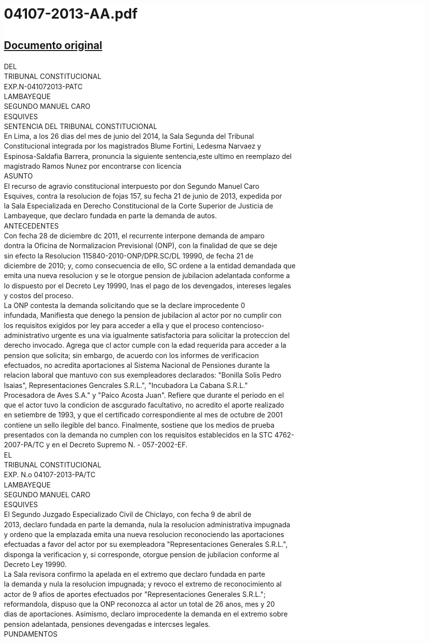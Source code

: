 
04107-2013-AA.pdf
=================
  
[Documento original](https://tc.gob.pe/jurisprudencia/2014/04107-2013-AA.pdf)  
---  
DEL  
TRIBUNAL CONSTITUCIONAL  
EXP.N-041072013-PATC  
LAMBAYEQUE  
SEGUNDO MANUEL CARO  
ESQUIVES  
SENTENCIA DEL TRIBUNAL CONSTITUCIONAL  
En Lima, a los 26 dias del mes de junio del 2014, la Sala Segunda del Tribunal  
Constitucional integrada por los magistrados Blume Fortini, Ledesma Narvaez y  
Espinosa-Saldafia Barrera, pronuncia la siguiente sentencia,este ultimo en reemplazo del  
magistrado Ramos Nunez por encontrarse con licencia  
ASUNTO  
El recurso de agravio constitucional interpuesto por don Segundo Manuel Caro  
Esquives, contra la resolucion de fojas 157, su fecha 21 de junio de 2013, expedida por  
la Sala Especializada en Derecho Constitucional de la Corte Superior de Justicia de  
Lambayeque, que declaro fundada en parte la demanda de autos.  
ANTECEDENTES  
Con fecha 28 de diciembre dc 2011, el recurrente interpone demanda de amparo  
dontra la Oficina de Normalizacion Previsional (ONP), con la finalidad de que se deje  
sin efecto la Resolucion 115840-2010-ONP/DPR.SC/DL 19990, de fecha 21 de  
diciembre de 2010; y, como consecuencia de ello, SC ordene a la entidad demandada que  
emita una nueva resolucion y se le otorgue pension de jubilacion adelantada conforme a  
lo dispuesto por el Decreto Ley 19990, Inas el pago de los devengados, intereses legales  
y costos del proceso.  
La ONP contesta la demanda solicitando que se la declare improcedente 0  
infundada, Manifiesta que denego la pension de jubilacion al actor por no cumplir con  
los requisitos exigidos por ley para acceder a ella y que el proceso contencioso-  
administrativo urgente es una via igualmente satisfactoria para solicitar la proteccion del  
derecho invocado. Agrega que cl actor cumple con la edad requerida para acceder a la  
pension que solicita; sin embargo, de acuerdo con los informes de verificacion  
efectuados, no acredita aportaciones al Sistema Nacional de Pensiones durante la  
relacion laboral que mantuvo con sus exempleadores declarados: "Bonilla Solis Pedro  
Isaias", Representaciones Gencrales S.R.L.", "Incubadora La Cabana S.R.L."  
Procesadora de Aves S.A." y "Paico Acosta Juan". Refiere que durante el periodo en el  
que el actor tuvo la condicion de ascgurado facultativo, no acredito el aporte realizado  
en setiembre de 1993, y que el certificado correspondiente al mes de octubre de 2001  
contiene un sello ilegible del banco. Finalmente, sostiene que los medios de prueba  
presentados con la demanda no cumplen con los requisitos establecidos en la STC 4762-  
2007-PA/TC y en el Decreto Supremo N. - 057-2002-EF.  
EL  
TRIBUNAL CONSTITUCIONAL  
EXP. N.o 04107-2013-PA/TC  
LAMBAYEQUE  
SEGUNDO MANUEL CARO  
ESQUIVES  
El Segundo Juzgado Especializado Civil de Chiclayo, con fecha 9 de abril de  
2013, declaro fundada en parte la demanda, nula la resolucion administrativa impugnada  
y ordeno que la emplazada emita una nueva resolucion reconociendo las aportaciones  
efectuadas a favor del actor por su exempleadora "Representaciones Generales S.R.L.",  
disponga la verificacion y, si corresponde, otorgue pension de jubilacion conforme al  
Decreto Ley 19990.  
La Sala revisora confirmo la apelada en el extremo que declaro fundada en parte  
la demanda y nula la resolucion impugnada; y revoco el extremo de reconocimiento al  
actor de 9 afios de aportes efectuados por "Representaciones Generales S.R.L.";  
reformandola, dispuso que la ONP reconozca al actor un total de 26 anos, mes y 20  
dias de aportaciones. Asimismo, declaro improcedente la demanda en el extremo sobre  
pension adelantada, pensiones devengadas e intercses legales.  
PUNDAMENTOS  